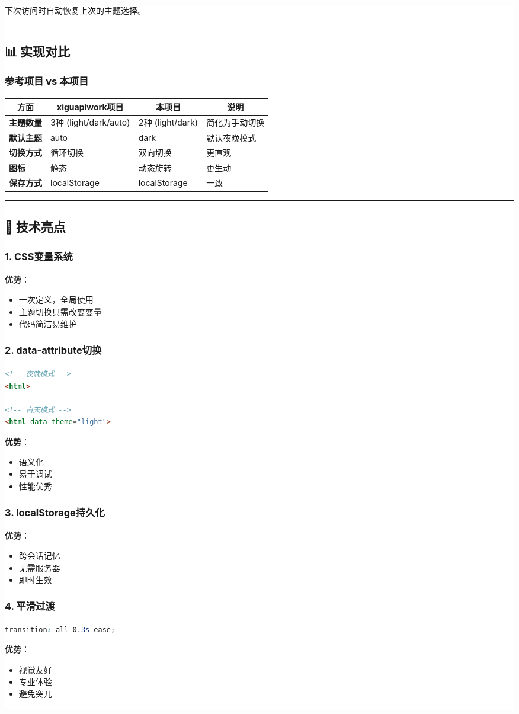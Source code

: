下次访问时自动恢复上次的主题选择。

---

## 📊 实现对比

### 参考项目 vs 本项目

| 方面 | xiguapiwork项目 | 本项目 | 说明 |
|------|----------------|--------|------|
| **主题数量** | 3种 (light/dark/auto) | 2种 (light/dark) | 简化为手动切换 |
| **默认主题** | auto | dark | 默认夜晚模式 |
| **切换方式** | 循环切换 | 双向切换 | 更直观 |
| **图标** | 静态 | 动态旋转 | 更生动 |
| **保存方式** | localStorage | localStorage | 一致 |

---

## 🎯 技术亮点

### 1. CSS变量系统
**优势**：
- 一次定义，全局使用
- 主题切换只需改变变量
- 代码简洁易维护

### 2. data-attribute切换
```html
<!-- 夜晚模式 -->
<html>

<!-- 白天模式 -->
<html data-theme="light">
```

**优势**：
- 语义化
- 易于调试
- 性能优秀

### 3. localStorage持久化
**优势**：
- 跨会话记忆
- 无需服务器
- 即时生效

### 4. 平滑过渡
```css
transition: all 0.3s ease;
```
**优势**：
- 视觉友好
- 专业体验
- 避免突兀

---